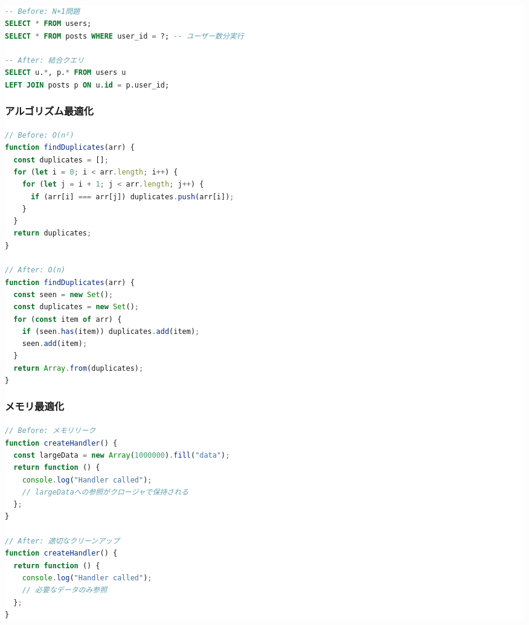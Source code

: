 ```sql
-- Before: N+1問題
SELECT * FROM users;
SELECT * FROM posts WHERE user_id = ?; -- ユーザー数分実行

-- After: 結合クエリ
SELECT u.*, p.* FROM users u
LEFT JOIN posts p ON u.id = p.user_id;
```

### アルゴリズム最適化

```javascript
// Before: O(n²)
function findDuplicates(arr) {
  const duplicates = [];
  for (let i = 0; i < arr.length; i++) {
    for (let j = i + 1; j < arr.length; j++) {
      if (arr[i] === arr[j]) duplicates.push(arr[i]);
    }
  }
  return duplicates;
}

// After: O(n)
function findDuplicates(arr) {
  const seen = new Set();
  const duplicates = new Set();
  for (const item of arr) {
    if (seen.has(item)) duplicates.add(item);
    seen.add(item);
  }
  return Array.from(duplicates);
}
```

### メモリ最適化

```javascript
// Before: メモリリーク
function createHandler() {
  const largeData = new Array(1000000).fill("data");
  return function () {
    console.log("Handler called");
    // largeDataへの参照がクロージャで保持される
  };
}

// After: 適切なクリーンアップ
function createHandler() {
  return function () {
    console.log("Handler called");
    // 必要なデータのみ参照
  };
}
```
